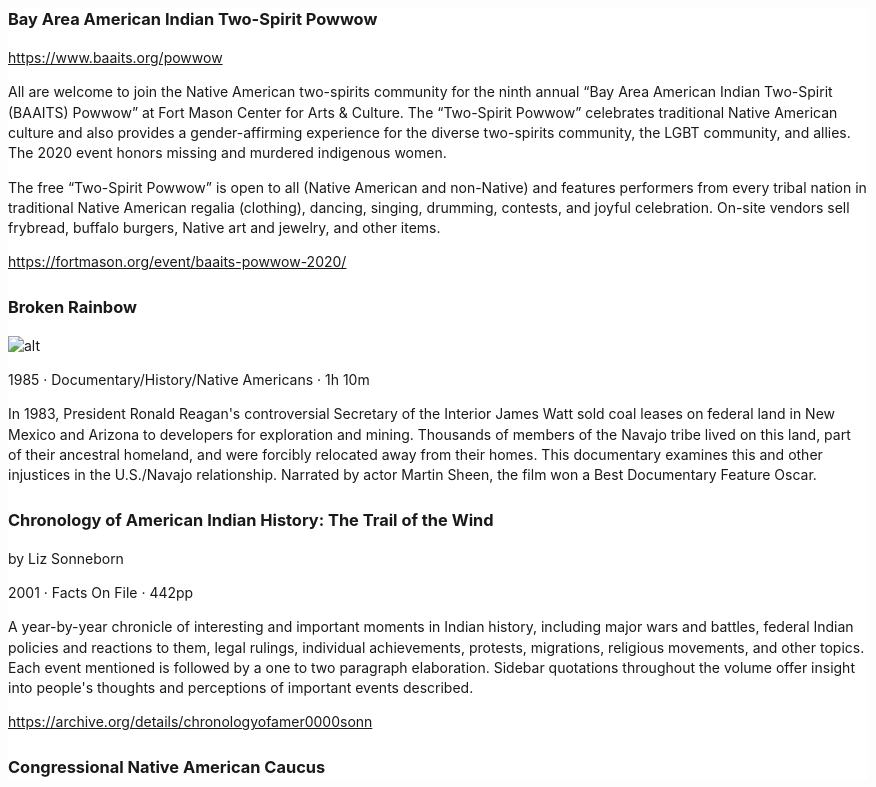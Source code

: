 
### Bay Area American Indian Two-Spirit Powwow

https://www.baaits.org/powwow

All are welcome to join the Native American two-spirits community for
the ninth annual “Bay Area American Indian Two-Spirit (BAAITS) Powwow”
at Fort Mason Center for Arts & Culture. The “Two-Spirit Powwow”
celebrates traditional Native American culture and also provides a
gender-affirming experience for the diverse two-spirits community, the
LGBT community, and allies. The 2020 event honors missing and murdered
indigenous women.

The free “Two-Spirit Powwow” is open to all (Native American and
non-Native) and features performers from every tribal nation in
traditional Native American regalia (clothing), dancing, singing,
drumming, contests, and joyful celebration. On-site vendors sell
frybread, buffalo burgers, Native art and jewelry, and other items.

https://fortmason.org/event/baaits-powwow-2020/


### Broken Rainbow

![alt](https://upload.wikimedia.org/wikipedia/en/2/2e/Broken_Rainbow.jpg)

1985 ‧ Documentary/History/Native Americans ‧ 1h 10m

In 1983, President Ronald Reagan's controversial Secretary of the
Interior James Watt sold coal leases on federal land in New Mexico and
Arizona to developers for exploration and mining. Thousands of members
of the Navajo tribe lived on this land, part of their ancestral
homeland, and were forcibly relocated away from their homes. This
documentary examines this and other injustices in the U.S./Navajo
relationship. Narrated by actor Martin Sheen, the film won a Best
Documentary Feature Oscar.


### Chronology of American Indian History: The Trail of the Wind

by Liz Sonneborn

2001 · Facts On File · 442pp

A year-by-year chronicle of interesting and important moments in
Indian history, including major wars and battles, federal Indian
policies and reactions to them, legal rulings, individual
achievements, protests, migrations, religious movements, and other
topics. Each event mentioned is followed by a one to two paragraph
elaboration. Sidebar quotations throughout the volume offer insight
into people's thoughts and perceptions of important events described.

https://archive.org/details/chronologyofamer0000sonn

### Congressional Native American Caucus
